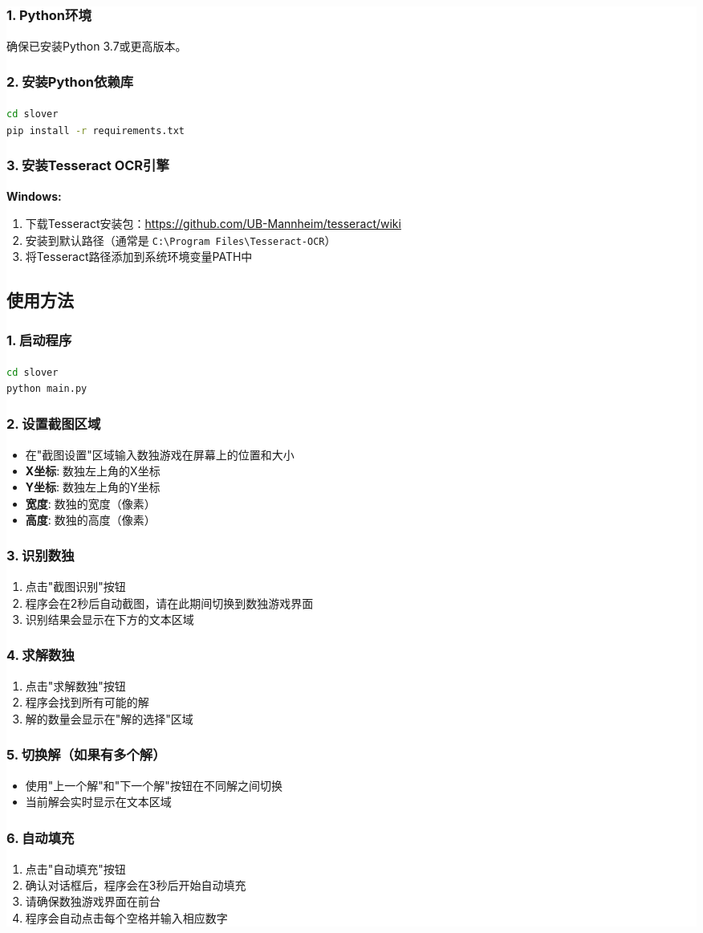 ### 1. Python环境
确保已安装Python 3.7或更高版本。

### 2. 安装Python依赖库
```bash
cd slover
pip install -r requirements.txt
```

### 3. 安装Tesseract OCR引擎

**Windows:**
1. 下载Tesseract安装包：https://github.com/UB-Mannheim/tesseract/wiki
2. 安装到默认路径（通常是 `C:\Program Files\Tesseract-OCR`）
3. 将Tesseract路径添加到系统环境变量PATH中

## 使用方法

### 1. 启动程序
```bash
cd slover
python main.py
```

### 2. 设置截图区域
- 在"截图设置"区域输入数独游戏在屏幕上的位置和大小
- **X坐标**: 数独左上角的X坐标
- **Y坐标**: 数独左上角的Y坐标  
- **宽度**: 数独的宽度（像素）
- **高度**: 数独的高度（像素）

### 3. 识别数独
1. 点击"截图识别"按钮
2. 程序会在2秒后自动截图，请在此期间切换到数独游戏界面
3. 识别结果会显示在下方的文本区域

### 4. 求解数独
1. 点击"求解数独"按钮
2. 程序会找到所有可能的解
3. 解的数量会显示在"解的选择"区域

### 5. 切换解（如果有多个解）
- 使用"上一个解"和"下一个解"按钮在不同解之间切换
- 当前解会实时显示在文本区域

### 6. 自动填充
1. 点击"自动填充"按钮
2. 确认对话框后，程序会在3秒后开始自动填充
3. 请确保数独游戏界面在前台
4. 程序会自动点击每个空格并输入相应数字
